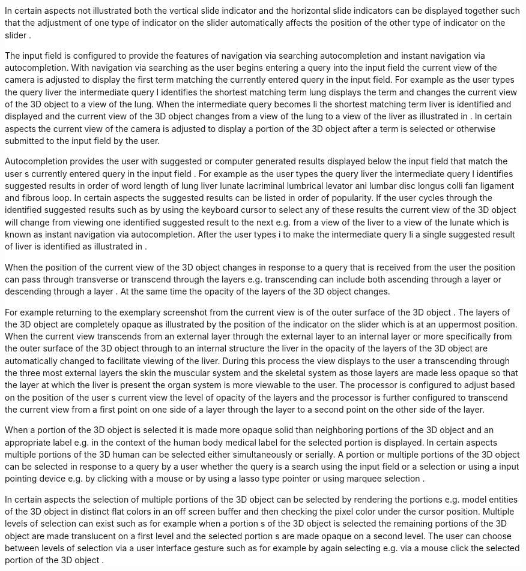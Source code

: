 In certain aspects not illustrated both the vertical slide indicator and the horizontal slide indicators can be displayed together such that the adjustment of one type of indicator on the slider automatically affects the position of the other type of indicator on the slider .

The input field is configured to provide the features of navigation via searching autocompletion and instant navigation via autocompletion. With navigation via searching as the user begins entering a query into the input field the current view of the camera is adjusted to display the first term matching the currently entered query in the input field. For example as the user types the query liver the intermediate query l identifies the shortest matching term lung displays the term and changes the current view of the 3D object to a view of the lung. When the intermediate query becomes li the shortest matching term liver is identified and displayed and the current view of the 3D object changes from a view of the lung to a view of the liver as illustrated in . In certain aspects the current view of the camera is adjusted to display a portion of the 3D object after a term is selected or otherwise submitted to the input field by the user.

Autocompletion provides the user with suggested or computer generated results displayed below the input field that match the user s currently entered query in the input field . For example as the user types the query liver the intermediate query l identifies suggested results in order of word length of lung liver lunate lacriminal lumbrical levator ani lumbar disc longus colli fan ligament and fibrous loop. In certain aspects the suggested results can be listed in order of popularity. If the user cycles through the identified suggested results such as by using the keyboard cursor to select any of these results the current view of the 3D object will change from viewing one identified suggested result to the next e.g. from a view of the liver to a view of the lunate which is known as instant navigation via autocompletion. After the user types i to make the intermediate query li a single suggested result of liver is identified as illustrated in .

When the position of the current view of the 3D object changes in response to a query that is received from the user the position can pass through transverse or transcend through the layers e.g. transcending can include both ascending through a layer or descending through a layer . At the same time the opacity of the layers of the 3D object changes.

For example returning to the exemplary screenshot from the current view is of the outer surface of the 3D object . The layers of the 3D object are completely opaque as illustrated by the position of the indicator on the slider which is at an uppermost position. When the current view transcends from an external layer through the external layer to an internal layer or more specifically from the outer surface of the 3D object through to an internal structure the liver in the opacity of the layers of the 3D object are automatically changed to facilitate viewing of the liver. During this process the view displays to the user a transcending through the three most external layers the skin the muscular system and the skeletal system as those layers are made less opaque so that the layer at which the liver is present the organ system is more viewable to the user. The processor is configured to adjust based on the position of the user s current view the level of opacity of the layers and the processor is further configured to transcend the current view from a first point on one side of a layer through the layer to a second point on the other side of the layer.

When a portion of the 3D object is selected it is made more opaque solid than neighboring portions of the 3D object and an appropriate label e.g. in the context of the human body medical label for the selected portion is displayed. In certain aspects multiple portions of the 3D human can be selected either simultaneously or serially. A portion or multiple portions of the 3D object can be selected in response to a query by a user whether the query is a search using the input field or a selection or using a input pointing device e.g. by clicking with a mouse or by using a lasso type pointer or using marquee selection .

In certain aspects the selection of multiple portions of the 3D object can be selected by rendering the portions e.g. model entities of the 3D object in distinct flat colors in an off screen buffer and then checking the pixel color under the cursor position. Multiple levels of selection can exist such as for example when a portion s of the 3D object is selected the remaining portions of the 3D object are made translucent on a first level and the selected portion s are made opaque on a second level. The user can choose between levels of selection via a user interface gesture such as for example by again selecting e.g. via a mouse click the selected portion of the 3D object .
